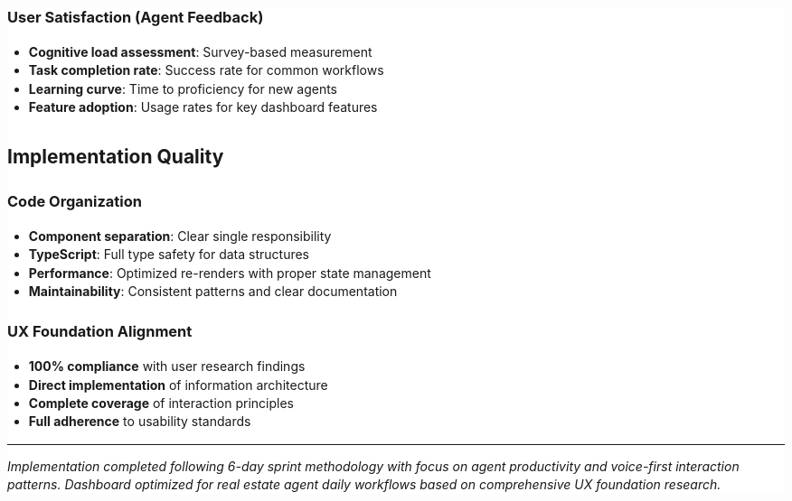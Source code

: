 ### User Satisfaction (Agent Feedback)
- **Cognitive load assessment**: Survey-based measurement
- **Task completion rate**: Success rate for common workflows
- **Learning curve**: Time to proficiency for new agents
- **Feature adoption**: Usage rates for key dashboard features

## Implementation Quality

### Code Organization
- **Component separation**: Clear single responsibility
- **TypeScript**: Full type safety for data structures
- **Performance**: Optimized re-renders with proper state management
- **Maintainability**: Consistent patterns and clear documentation

### UX Foundation Alignment
- **100% compliance** with user research findings
- **Direct implementation** of information architecture
- **Complete coverage** of interaction principles
- **Full adherence** to usability standards

---

*Implementation completed following 6-day sprint methodology with focus on agent productivity and voice-first interaction patterns. Dashboard optimized for real estate agent daily workflows based on comprehensive UX foundation research.*